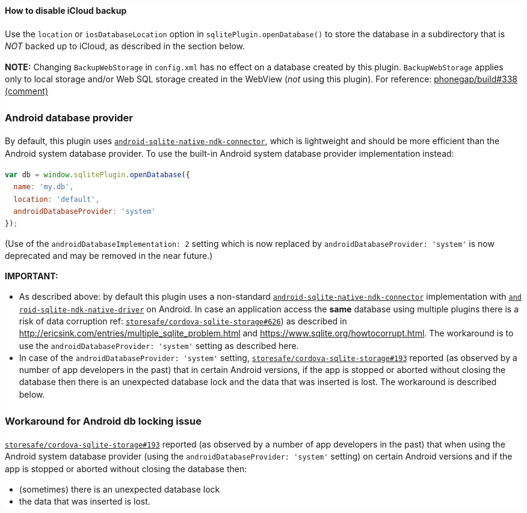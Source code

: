 #### How to disable iCloud backup

Use the `location` or `iosDatabaseLocation` option in `sqlitePlugin.openDatabase()` to store the database in a subdirectory that is *NOT* backed up to iCloud, as described in the section below.

**NOTE:** Changing `BackupWebStorage` in `config.xml` has no effect on a database created by this plugin. `BackupWebStorage` applies only to local storage and/or Web SQL storage created in the WebView (*not* using this plugin). For reference: [phonegap/build#338 (comment)](https://github.com/phonegap/build/issues/338#issuecomment-113328140)



### Android database provider

By default, this plugin uses [`android-sqlite-native-ndk-connector`](https://github.com/brodybits/android-sqlite-native-ndk-connector), which is lightweight and should be more efficient than the Android system database provider. To use the built-in Android system database provider implementation instead:

```js
var db = window.sqlitePlugin.openDatabase({
  name: 'my.db',
  location: 'default',
  androidDatabaseProvider: 'system'
});
```

(Use of the `androidDatabaseImplementation: 2` setting which is now replaced by `androidDatabaseProvider: 'system'` is now deprecated and may be removed in the near future.)

**IMPORTANT:**
- As described above: by default this plugin uses a non-standard [`android-sqlite-native-ndk-connector`](https://github.com/brodybits/android-sqlite-native-ndk-connector) implementation with [`android-sqlite-ndk-native-driver`](https://github.com/brodybits/android-sqlite-ndk-native-driver) on Android. In case an application access the **same** database using multiple plugins there is a risk of data corruption ref: [`storesafe/cordova-sqlite-storage#626`](https://github.com/storesafe/cordova-sqlite-storage/issues/626)) as described in <http://ericsink.com/entries/multiple_sqlite_problem.html> and <https://www.sqlite.org/howtocorrupt.html>. The workaround is to use the `androidDatabaseProvider: 'system'` setting as described here.
- In case of the `androidDatabaseProvider: 'system'` setting, [`storesafe/cordova-sqlite-storage#193`](https://github.com/storesafe/cordova-sqlite-storage/issues/193) reported (as observed by a number of app developers in the past) that in certain Android versions, if the app is stopped or aborted without closing the database then there is an unexpected database lock and the data that was inserted is lost. The workaround is described below.



### Workaround for Android db locking issue

[`storesafe/cordova-sqlite-storage#193`](https://github.com/storesafe/cordova-sqlite-storage/issues/193) reported (as observed by a number of app developers in the past) that when using the Android system database provider (using the `androidDatabaseProvider: 'system'` setting) on certain Android versions and if the app is stopped or aborted without closing the database then:
- (sometimes) there is an unexpected database lock
- the data that was inserted is lost.
